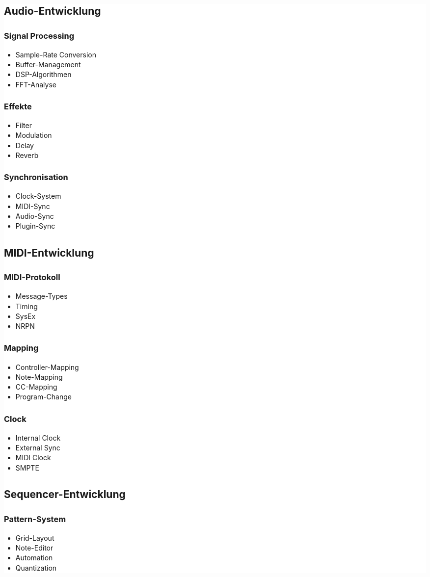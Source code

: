 ## Audio-Entwicklung

### Signal Processing
- Sample-Rate Conversion
- Buffer-Management
- DSP-Algorithmen
- FFT-Analyse

### Effekte
- Filter
- Modulation
- Delay
- Reverb

### Synchronisation
- Clock-System
- MIDI-Sync
- Audio-Sync
- Plugin-Sync

## MIDI-Entwicklung

### MIDI-Protokoll
- Message-Types
- Timing
- SysEx
- NRPN

### Mapping
- Controller-Mapping
- Note-Mapping
- CC-Mapping
- Program-Change

### Clock
- Internal Clock
- External Sync
- MIDI Clock
- SMPTE

## Sequencer-Entwicklung

### Pattern-System
- Grid-Layout
- Note-Editor
- Automation
- Quantization
